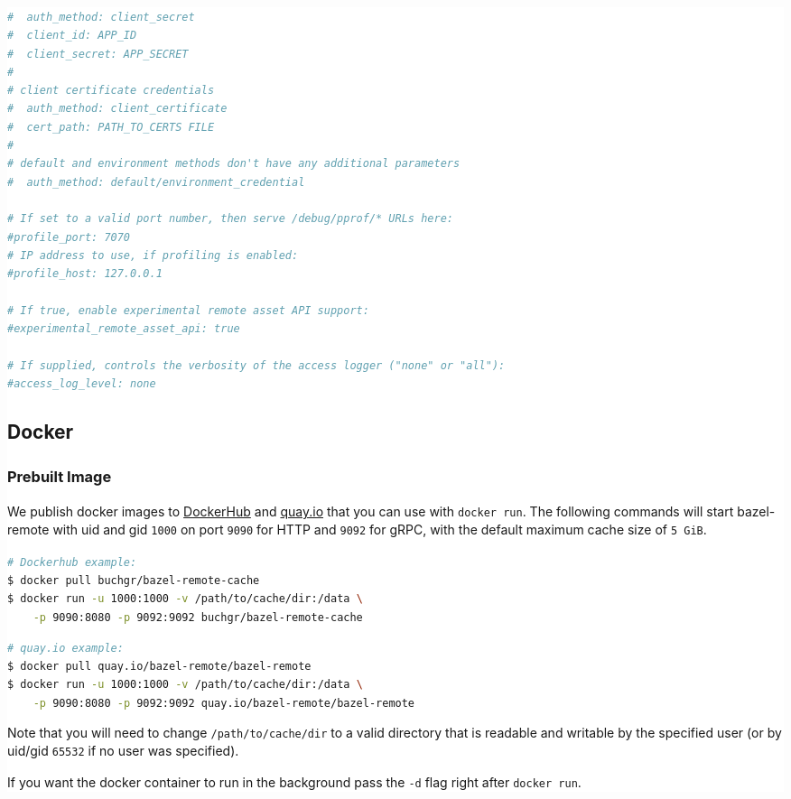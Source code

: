 ```yaml
#  auth_method: client_secret
#  client_id: APP_ID
#  client_secret: APP_SECRET
#
# client certificate credentials
#  auth_method: client_certificate
#  cert_path: PATH_TO_CERTS FILE
#
# default and environment methods don't have any additional parameters
#  auth_method: default/environment_credential
  
# If set to a valid port number, then serve /debug/pprof/* URLs here:
#profile_port: 7070
# IP address to use, if profiling is enabled:
#profile_host: 127.0.0.1

# If true, enable experimental remote asset API support:
#experimental_remote_asset_api: true

# If supplied, controls the verbosity of the access logger ("none" or "all"):
#access_log_level: none
```

## Docker

### Prebuilt Image

We publish docker images to [DockerHub](https://hub.docker.com/r/buchgr/bazel-remote-cache/)
and [quay.io](https://quay.io/repository/bazel-remote/bazel-remote)
that you can use with `docker run`. The following commands will start bazel-remote with uid
and gid `1000` on port `9090` for HTTP and `9092` for gRPC, with the default maximum cache
size of `5 GiB`.

```bash
# Dockerhub example:
$ docker pull buchgr/bazel-remote-cache
$ docker run -u 1000:1000 -v /path/to/cache/dir:/data \
	-p 9090:8080 -p 9092:9092 buchgr/bazel-remote-cache
```

```bash
# quay.io example:
$ docker pull quay.io/bazel-remote/bazel-remote
$ docker run -u 1000:1000 -v /path/to/cache/dir:/data \
	-p 9090:8080 -p 9092:9092 quay.io/bazel-remote/bazel-remote
```

Note that you will need to change `/path/to/cache/dir` to a valid directory that is readable
and writable by the specified user (or by uid/gid `65532` if no user was specified).

If you want the docker container to run in the background pass the `-d` flag right after `docker run`.
